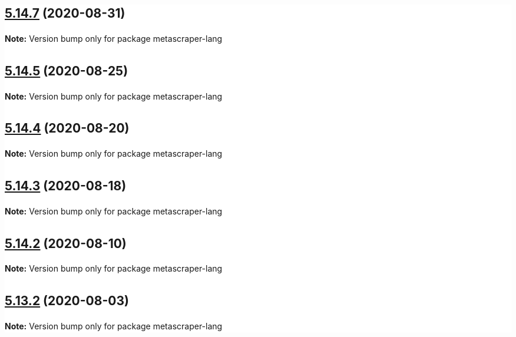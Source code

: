 
## [5.14.7](https://github.com/microlinkhq/metascraper/tree/master/packages/metascraper-lang/compare/v5.14.6...v5.14.7) (2020-08-31)

**Note:** Version bump only for package metascraper-lang





## [5.14.5](https://github.com/microlinkhq/metascraper/tree/master/packages/metascraper-lang/compare/v5.14.4...v5.14.5) (2020-08-25)

**Note:** Version bump only for package metascraper-lang





## [5.14.4](https://github.com/microlinkhq/metascraper/tree/master/packages/metascraper-lang/compare/v5.14.3...v5.14.4) (2020-08-20)

**Note:** Version bump only for package metascraper-lang





## [5.14.3](https://github.com/microlinkhq/metascraper/tree/master/packages/metascraper-lang/compare/v5.14.2...v5.14.3) (2020-08-18)

**Note:** Version bump only for package metascraper-lang





## [5.14.2](https://github.com/microlinkhq/metascraper/tree/master/packages/metascraper-lang/compare/v5.14.1...v5.14.2) (2020-08-10)

**Note:** Version bump only for package metascraper-lang





## [5.13.2](https://github.com/microlinkhq/metascraper/tree/master/packages/metascraper-lang/compare/v5.13.1...v5.13.2) (2020-08-03)

**Note:** Version bump only for package metascraper-lang




